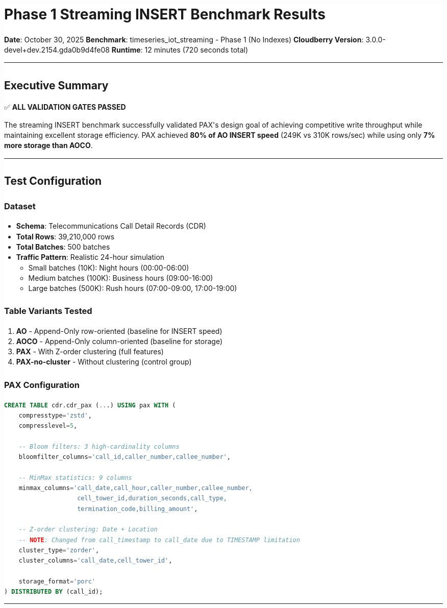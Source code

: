 # Phase 1 Streaming INSERT Benchmark Results

**Date**: October 30, 2025
**Benchmark**: timeseries_iot_streaming - Phase 1 (No Indexes)
**Cloudberry Version**: 3.0.0-devel+dev.2154.gda0b9d4fe08
**Runtime**: 12 minutes (720 seconds total)

---

## Executive Summary

✅ **ALL VALIDATION GATES PASSED**

The streaming INSERT benchmark successfully validated PAX's design goal of achieving competitive write throughput while maintaining excellent storage efficiency. PAX achieved **80% of AO INSERT speed** (249K vs 310K rows/sec) while using only **7% more storage than AOCO**.

---

## Test Configuration

### Dataset
- **Schema**: Telecommunications Call Detail Records (CDR)
- **Total Rows**: 39,210,000 rows
- **Total Batches**: 500 batches
- **Traffic Pattern**: Realistic 24-hour simulation
  - Small batches (10K): Night hours (00:00-06:00)
  - Medium batches (100K): Business hours (09:00-16:00)
  - Large batches (500K): Rush hours (07:00-09:00, 17:00-19:00)

### Table Variants Tested
1. **AO** - Append-Only row-oriented (baseline for INSERT speed)
2. **AOCO** - Append-Only column-oriented (baseline for storage)
3. **PAX** - With Z-order clustering (full features)
4. **PAX-no-cluster** - Without clustering (control group)

### PAX Configuration
```sql
CREATE TABLE cdr.cdr_pax (...) USING pax WITH (
    compresstype='zstd',
    compresslevel=5,

    -- Bloom filters: 3 high-cardinality columns
    bloomfilter_columns='call_id,caller_number,callee_number',

    -- MinMax statistics: 9 columns
    minmax_columns='call_date,call_hour,caller_number,callee_number,
                    cell_tower_id,duration_seconds,call_type,
                    termination_code,billing_amount',

    -- Z-order clustering: Date + Location
    -- NOTE: Changed from call_timestamp to call_date due to TIMESTAMP limitation
    cluster_type='zorder',
    cluster_columns='call_date,cell_tower_id',

    storage_format='porc'
) DISTRIBUTED BY (call_id);
```

---